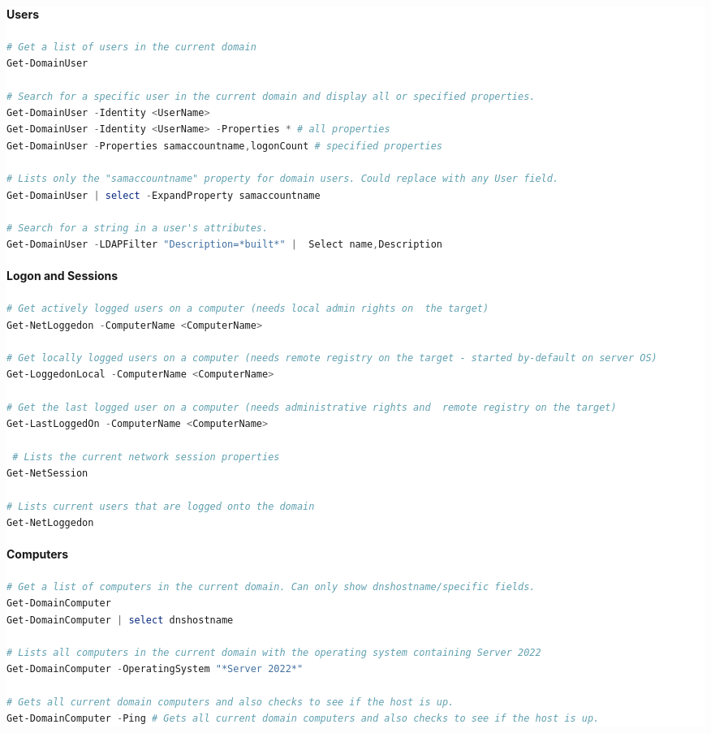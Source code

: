 
#### Users

```powershell 
# Get a list of users in the current domain
Get-DomainUser 

# Search for a specific user in the current domain and display all or specified properties. 
Get-DomainUser -Identity <UserName> 
Get-DomainUser -Identity <UserName> -Properties * # all properties
Get-DomainUser -Properties samaccountname,logonCount # specified properties

# Lists only the "samaccountname" property for domain users. Could replace with any User field.
Get-DomainUser | select -ExpandProperty samaccountname 

# Search for a string in a user's attributes.
Get-DomainUser -LDAPFilter "Description=*built*" |  Select name,Description 
```

#### Logon and Sessions  

```powershell 
# Get actively logged users on a computer (needs local admin rights on  the target)
Get-NetLoggedon -ComputerName <ComputerName>

# Get locally logged users on a computer (needs remote registry on the target - started by-default on server OS)
Get-LoggedonLocal -ComputerName <ComputerName> 

# Get the last logged user on a computer (needs administrative rights and  remote registry on the target)
Get-LastLoggedOn -ComputerName <ComputerName> 

 # Lists the current network session properties
Get-NetSession 

# Lists current users that are logged onto the domain
Get-NetLoggedon 
```

#### Computers

```powershell
# Get a list of computers in the current domain. Can only show dnshostname/specific fields. 
Get-DomainComputer 
Get-DomainComputer | select dnshostname 

# Lists all computers in the current domain with the operating system containing Server 2022
Get-DomainComputer -OperatingSystem "*Server 2022*" 

# Gets all current domain computers and also checks to see if the host is up. 
Get-DomainComputer -Ping # Gets all current domain computers and also checks to see if the host is up. 
```
